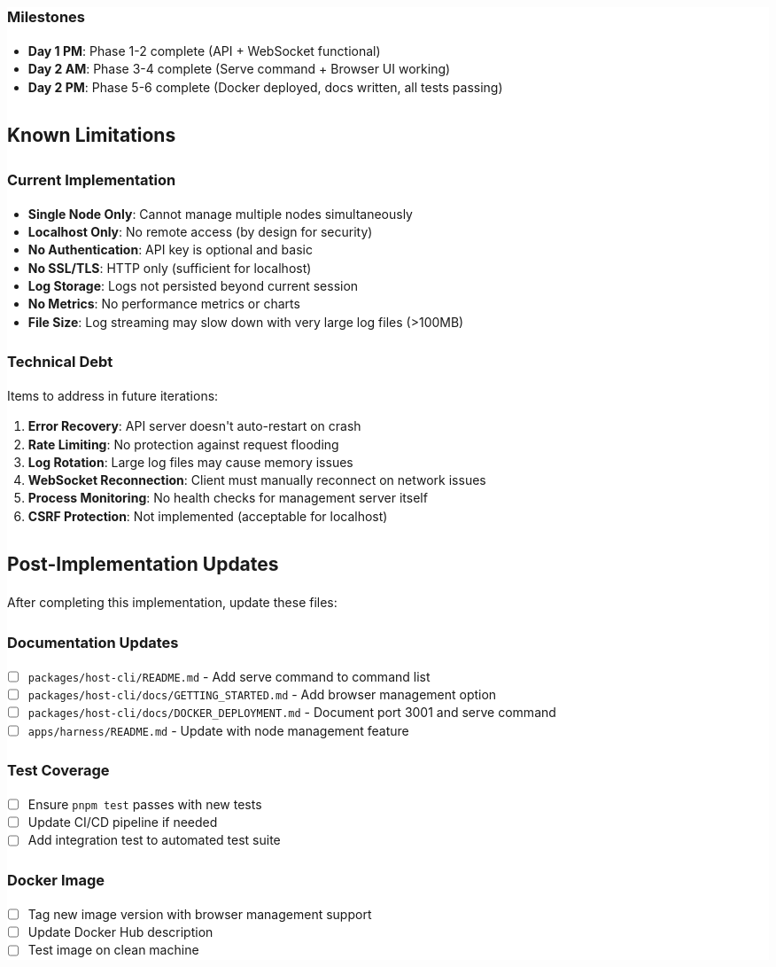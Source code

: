 ### Milestones

- **Day 1 PM**: Phase 1-2 complete (API + WebSocket functional)
- **Day 2 AM**: Phase 3-4 complete (Serve command + Browser UI working)
- **Day 2 PM**: Phase 5-6 complete (Docker deployed, docs written, all tests passing)

## Known Limitations

### Current Implementation

- **Single Node Only**: Cannot manage multiple nodes simultaneously
- **Localhost Only**: No remote access (by design for security)
- **No Authentication**: API key is optional and basic
- **No SSL/TLS**: HTTP only (sufficient for localhost)
- **Log Storage**: Logs not persisted beyond current session
- **No Metrics**: No performance metrics or charts
- **File Size**: Log streaming may slow down with very large log files (>100MB)

### Technical Debt

Items to address in future iterations:

1. **Error Recovery**: API server doesn't auto-restart on crash
2. **Rate Limiting**: No protection against request flooding
3. **Log Rotation**: Large log files may cause memory issues
4. **WebSocket Reconnection**: Client must manually reconnect on network issues
5. **Process Monitoring**: No health checks for management server itself
6. **CSRF Protection**: Not implemented (acceptable for localhost)

## Post-Implementation Updates

After completing this implementation, update these files:

### Documentation Updates

- [ ] `packages/host-cli/README.md` - Add serve command to command list
- [ ] `packages/host-cli/docs/GETTING_STARTED.md` - Add browser management option
- [ ] `packages/host-cli/docs/DOCKER_DEPLOYMENT.md` - Document port 3001 and serve command
- [ ] `apps/harness/README.md` - Update with node management feature

### Test Coverage

- [ ] Ensure `pnpm test` passes with new tests
- [ ] Update CI/CD pipeline if needed
- [ ] Add integration test to automated test suite

### Docker Image

- [ ] Tag new image version with browser management support
- [ ] Update Docker Hub description
- [ ] Test image on clean machine
